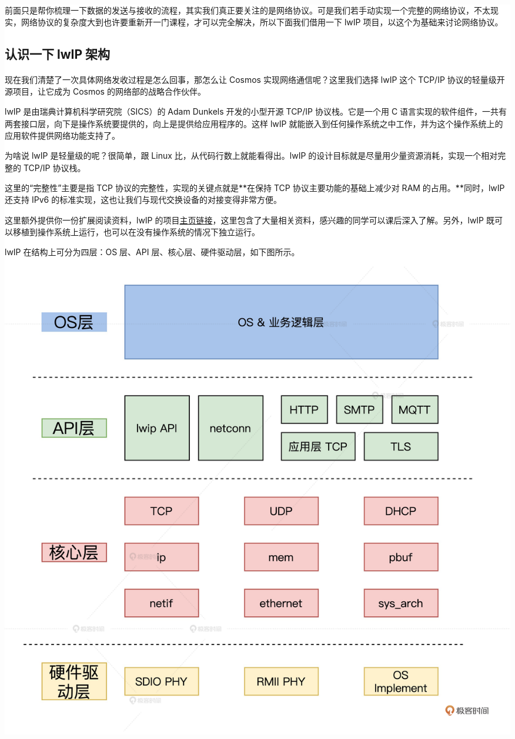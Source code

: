 前面只是帮你梳理一下数据的发送与接收的流程，其实我们真正要关注的是网络协议。可是我们若手动实现一个完整的网络协议，不太现实，网络协议的复杂度大到也许要重新开一门课程，才可以完全解决，所以下面我们借用一下 lwIP 项目，以这个为基础来讨论网络协议。

## 认识一下 lwIP 架构 

现在我们清楚了一次具体网络发收过程是怎么回事，那怎么让 Cosmos 实现网络通信呢？这里我们选择 lwIP 这个 TCP/IP 协议的轻量级开源项目，让它成为 Cosmos 的网络部的战略合作伙伴。

lwIP 是由瑞典计算机科学研究院（SICS）的 Adam Dunkels 开发的小型开源 TCP/IP 协议栈。它是一个用 C 语言实现的软件组件，一共有两套接口层，向下是操作系统要提供的，向上是提供给应用程序的。这样 lwIP 就能嵌入到任何操作系统之中工作，并为这个操作系统上的应用软件提供网络功能支持了。

为啥说 lwIP 是轻量级的呢？很简单，跟 Linux 比，从代码行数上就能看得出。lwIP 的设计目标就是尽量用少量资源消耗，实现一个相对完整的 TCP/IP 协议栈。

这里的“完整性”主要是指 TCP 协议的完整性，实现的关键点就是**在保持 TCP 协议主要功能的基础上减少对 RAM 的占用。**同时，lwIP 还支持 IPv6 的标准实现，这也让我们与现代交换设备的对接变得非常方便。

这里额外提供你一份扩展阅读资料，lwIP 的项目[主页链接](主页链接)，这里包含了大量相关资料，感兴趣的同学可以课后深入了解。另外，lwIP 既可以移植到操作系统上运行，也可以在没有操作系统的情况下独立运行。

lwIP 在结构上可分为四层：OS 层、API 层、核心层、硬件驱动层，如下图所示。

![](./images/37-03.jpeg)

